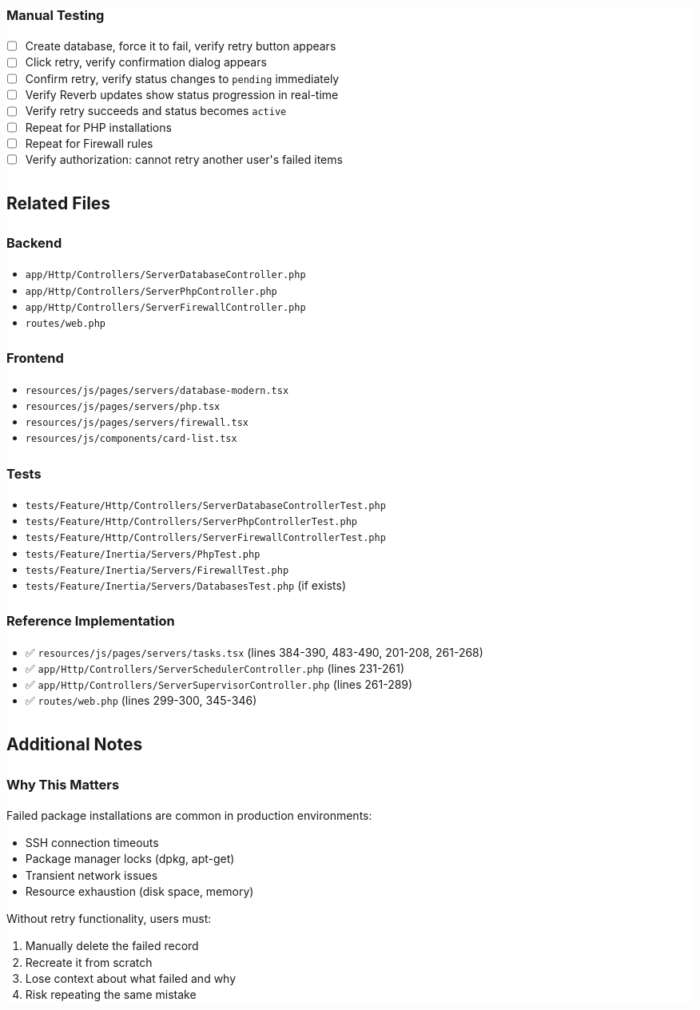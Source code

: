 ### Manual Testing
- [ ] Create database, force it to fail, verify retry button appears
- [ ] Click retry, verify confirmation dialog appears
- [ ] Confirm retry, verify status changes to `pending` immediately
- [ ] Verify Reverb updates show status progression in real-time
- [ ] Verify retry succeeds and status becomes `active`
- [ ] Repeat for PHP installations
- [ ] Repeat for Firewall rules
- [ ] Verify authorization: cannot retry another user's failed items

## Related Files

### Backend
- `app/Http/Controllers/ServerDatabaseController.php`
- `app/Http/Controllers/ServerPhpController.php`
- `app/Http/Controllers/ServerFirewallController.php`
- `routes/web.php`

### Frontend
- `resources/js/pages/servers/database-modern.tsx`
- `resources/js/pages/servers/php.tsx`
- `resources/js/pages/servers/firewall.tsx`
- `resources/js/components/card-list.tsx`

### Tests
- `tests/Feature/Http/Controllers/ServerDatabaseControllerTest.php`
- `tests/Feature/Http/Controllers/ServerPhpControllerTest.php`
- `tests/Feature/Http/Controllers/ServerFirewallControllerTest.php`
- `tests/Feature/Inertia/Servers/PhpTest.php`
- `tests/Feature/Inertia/Servers/FirewallTest.php`
- `tests/Feature/Inertia/Servers/DatabasesTest.php` (if exists)

### Reference Implementation
- ✅ `resources/js/pages/servers/tasks.tsx` (lines 384-390, 483-490, 201-208, 261-268)
- ✅ `app/Http/Controllers/ServerSchedulerController.php` (lines 231-261)
- ✅ `app/Http/Controllers/ServerSupervisorController.php` (lines 261-289)
- ✅ `routes/web.php` (lines 299-300, 345-346)

## Additional Notes

### Why This Matters

Failed package installations are common in production environments:
- SSH connection timeouts
- Package manager locks (dpkg, apt-get)
- Transient network issues
- Resource exhaustion (disk space, memory)

Without retry functionality, users must:
1. Manually delete the failed record
2. Recreate it from scratch
3. Lose context about what failed and why
4. Risk repeating the same mistake
